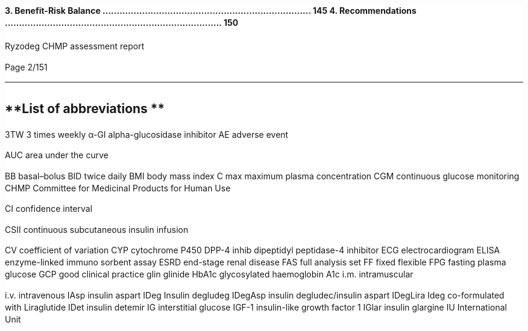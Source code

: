 #### **3. Benefit-Risk Balance .......................................................................... 145** **4. Recommendations ............................................................................. 150**

Ryzodeg
CHMP assessment report

Page 2/151


-----

## **List of abbreviations **

3TW 3 times weekly
α-GI alpha-glucosidase inhibitor
AE adverse event

AUC area under the curve

BB basal–bolus
BID twice daily
BMI body mass index
C max maximum plasma concentration
CGM continuous glucose monitoring
CHMP Committee for Medicinal Products for Human Use

CI confidence interval

CSII continuous subcutaneous insulin infusion

CV coefficient of variation
CYP cytochrome P450
DPP-4 inhib dipeptidyl peptidase-4 inhibitor
ECG electrocardiogram
ELISA enzyme-linked immuno sorbent assay
ESRD end-stage renal disease
FAS full analysis set
FF fixed flexible
FPG fasting plasma glucose
GCP good clinical practice
glin glinide
HbA1c glycosylated haemoglobin A1c
i.m. intramuscular

i.v. intravenous
IAsp insulin aspart
IDeg Insulin degludeg
IDegAsp insulin degludec/insulin aspart
IDegLira Ideg co-formulated with Liraglutide
IDet insulin detemir
IG interstitial glucose
IGF-1 insulin-like growth factor 1
IGlar insulin glargine
IU International Unit
